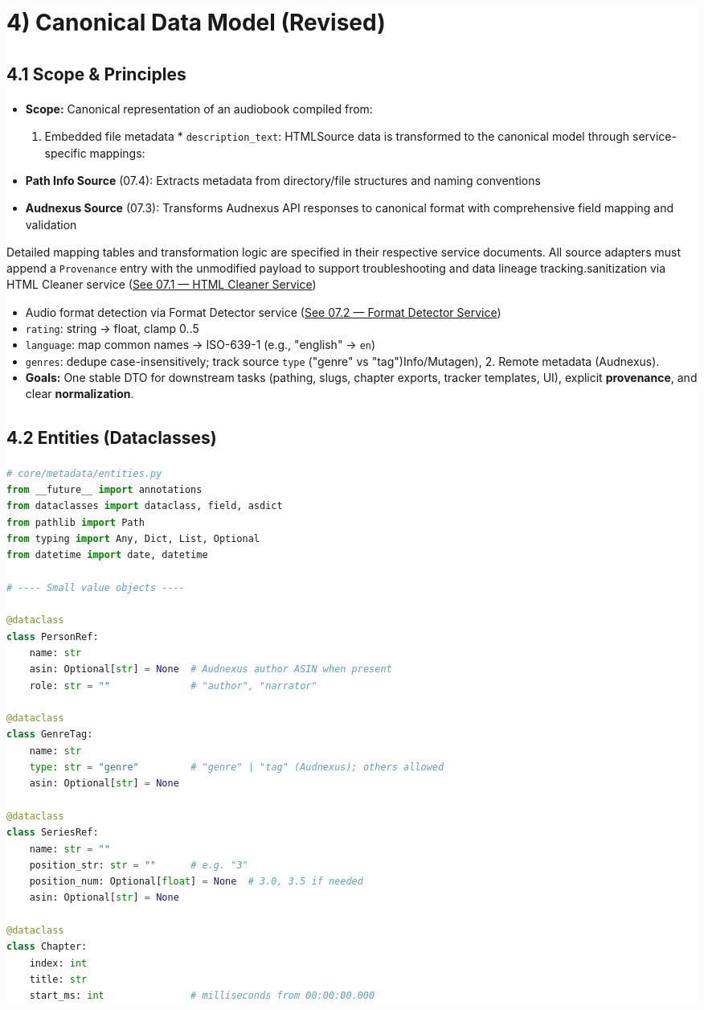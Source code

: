 # 4) Canonical Data Model (Revised)

## 4.1 Scope & Principles

* **Scope:** Canonical representation of an audiobook compiled from:

  1. Embedded file metadata * `description_text`: HTMLSource data is transformed to the canonical model through service-specific mappings:

* **Path Info Source** (07.4): Extracts metadata from directory/file structures and naming conventions
* **Audnexus Source** (07.3): Transforms Audnexus API responses to canonical format with comprehensive field mapping and validation

Detailed mapping tables and transformation logic are specified in their respective service documents. All source adapters must append a `Provenance` entry with the unmodified payload to support troubleshooting and data lineage tracking.sanitization via HTML Cleaner service ([See 07.1 — HTML Cleaner Service](./07.1%20—%20HTML%20Cleaner%20Service.md))
* Audio format detection via Format Detector service ([See 07.2 — Format Detector Service](./07.2%20—%20Format%20Detector%20Service.md))
* `rating`: string → float, clamp 0..5
* `language`: map common names → ISO-639-1 (e.g., "english" → `en`)
* `genres`: dedupe case-insensitively; track source `type` ("genre" vs "tag")Info/Mutagen),
  2. Remote metadata (Audnexus).
* **Goals:** One stable DTO for downstream tasks (pathing, slugs, chapter exports, tracker templates, UI), explicit **provenance**, and clear **normalization**.

## 4.2 Entities (Dataclasses)

```python
# core/metadata/entities.py
from __future__ import annotations
from dataclasses import dataclass, field, asdict
from pathlib import Path
from typing import Any, Dict, List, Optional
from datetime import date, datetime

# ---- Small value objects ----

@dataclass
class PersonRef:
    name: str
    asin: Optional[str] = None  # Audnexus author ASIN when present
    role: str = ""              # "author", "narrator"

@dataclass
class GenreTag:
    name: str
    type: str = "genre"         # "genre" | "tag" (Audnexus); others allowed
    asin: Optional[str] = None

@dataclass
class SeriesRef:
    name: str = ""
    position_str: str = ""      # e.g. "3"
    position_num: Optional[float] = None  # 3.0, 3.5 if needed
    asin: Optional[str] = None

@dataclass
class Chapter:
    index: int
    title: str
    start_ms: int               # milliseconds from 00:00:00.000
```